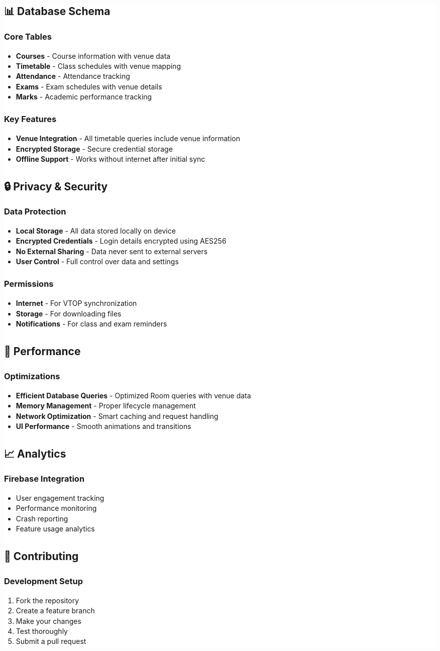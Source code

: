 ## 📊 Database Schema

### **Core Tables**
- **Courses** - Course information with venue data
- **Timetable** - Class schedules with venue mapping
- **Attendance** - Attendance tracking
- **Exams** - Exam schedules with venue details
- **Marks** - Academic performance tracking

### **Key Features**
- **Venue Integration** - All timetable queries include venue information
- **Encrypted Storage** - Secure credential storage
- **Offline Support** - Works without internet after initial sync

## 🔒 Privacy & Security

### **Data Protection**
- **Local Storage** - All data stored locally on device
- **Encrypted Credentials** - Login details encrypted using AES256
- **No External Sharing** - Data never sent to external servers
- **User Control** - Full control over data and settings

### **Permissions**
- **Internet** - For VTOP synchronization
- **Storage** - For downloading files
- **Notifications** - For class and exam reminders

## 🚀 Performance

### **Optimizations**
- **Efficient Database Queries** - Optimized Room queries with venue data
- **Memory Management** - Proper lifecycle management
- **Network Optimization** - Smart caching and request handling
- **UI Performance** - Smooth animations and transitions

## 📈 Analytics

### **Firebase Integration**
- User engagement tracking
- Performance monitoring
- Crash reporting
- Feature usage analytics

## 🤝 Contributing

### **Development Setup**
1. Fork the repository
2. Create a feature branch
3. Make your changes
4. Test thoroughly
5. Submit a pull request
